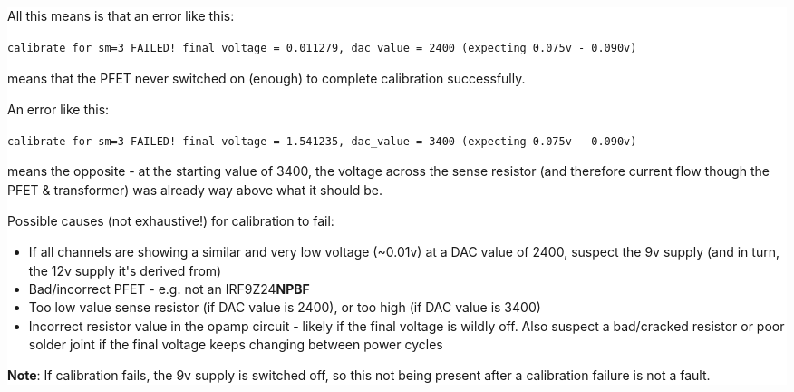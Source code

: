 All this means is that an error like this:
```
calibrate for sm=3 FAILED! final voltage = 0.011279, dac_value = 2400 (expecting 0.075v - 0.090v)
```
means that the PFET never switched on (enough) to complete calibration successfully.

An error like this:
```
calibrate for sm=3 FAILED! final voltage = 1.541235, dac_value = 3400 (expecting 0.075v - 0.090v)
```
means the opposite - at the starting value of 3400, the voltage across the sense resistor (and therefore current flow though the PFET & transformer) was already way above what it should be.

Possible causes (not exhaustive!) for calibration to fail:
* If all channels are showing a similar and very low voltage (~0.01v) at a DAC value of 2400, suspect the 9v supply (and in turn, the 12v supply it's derived from)
* Bad/incorrect PFET - e.g. not an IRF9Z24**NPBF**
* Too low value sense resistor (if DAC value is 2400), or too high (if DAC value is 3400)
* Incorrect resistor value in the opamp circuit - likely if the final voltage is wildly off. Also suspect a bad/cracked resistor or poor solder joint if the final voltage keeps changing between power cycles 


**Note**: If calibration fails, the 9v supply is switched off, so this not being present after a calibration failure is not a fault.

[jumpers]: images/jumpers.jpg "J8 with jumpers fitted"
[main board]: images/main_board.jpg "Unpopulated main board"
[main board populated]: images/main_board_populated.jpg "Populated main board"
[main board idc]: images/main_board_idc.jpg "IDC socket on main board"
[zc624 smt only]: images/zc624.jpg "ZC624 as received from JLCPCB"
[zc624 populated]: images/zc624_populated.jpg "Fully populated ZC624"
[front panel controls-bottom]: images/fpc_bottom.jpg "Unpopulated front panel controls board - bottom"
[front panel controls-top]: images/fpc_top.jpg "Unpopulated front panel controls board - top"
[front panel controls-top-populated]: images/fpc_top_populated.jpg "Populated front panel controls board - top"
[front panel LED riser]: images/fpc_led_riser.jpg "Front panel with LED riser"
[front panel]: images/fp.jpg "Front panel"
[front panel buttons connected]: images/fpc_buttons.jpg "Front panel with buttons attached"
[button connections]: images/button_connection.png "Front panel buttons to fpc board connection"
[front panel buttons]: images/fp-abcd.jpg "Front panel with buttons labelled"
[front panel back]: images/fp_back.jpg "Back of front panel with LCD and buttons attached"
[front panel assembled]: images/fp_assembled.jpg "Front panel with LCD, buttons and controls attached"
[10pin F-F cable]: images/10pinFF.jpg "10 pin F-F cable"
[8w IDC]: images/8w_idc.jpg "2x4 IDC cable"
[front panel attached to main]: images/fp_attached_to_main.jpg "Front panel attached to main board"
[zc95 assembled]: images/assembled.jpg "Fully assembled ZC95, minus cover"
[zc95 powered up]: images/powered_up.jpg "Fully assembled ZC95 powered up"
[hw check fail]: images/hw_check_fail.jpg "Power up error"
[q1]: images/build_Q1.jpg "Use diode for Q1"
[gh25]: https://github.com/CrashOverride85/zc95/discussions/25
[gh46]: https://github.com/CrashOverride85/zc95/issues/46
[gh102]: https://github.com/CrashOverride85/zc95/discussions/102
